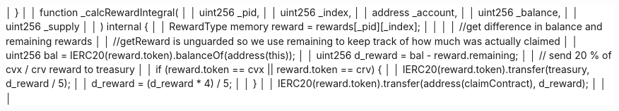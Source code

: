 │     }                                                                                                                                                                                                           │
│     function _calcRewardIntegral(                                                                                                                                                                               │
│         uint256 _pid,                                                                                                                                                                                           │
│         uint256 _index,                                                                                                                                                                                         │
│         address _account,                                                                                                                                                                                       │
│         uint256 _balance,                                                                                                                                                                                       │
│         uint256 _supply                                                                                                                                                                                         │
│     ) internal {                                                                                                                                                                                                │
│         RewardType memory reward = rewards[_pid][_index];                                                                                                                                                       │
│                                                                                                                                                                                                                 │
│         //get difference in balance and remaining rewards                                                                                                                                                       │
│         //getReward is unguarded so we use remaining to keep track of how much was actually claimed                                                                                                             │
│         uint256 bal = IERC20(reward.token).balanceOf(address(this));                                                                                                                                            │
│         uint256 d_reward = bal - reward.remaining;                                                                                                                                                              │
│         // send 20 % of cvx / crv reward to treasury                                                                                                                                                            │
│         if (reward.token == cvx || reward.token == crv) {                                                                                                                                                       │
│             IERC20(reward.token).transfer(treasury, d_reward / 5);                                                                                                                                              │
│             d_reward = (d_reward * 4) / 5;                                                                                                                                                                      │
│         }                                                                                                                                                                                                       │
│         IERC20(reward.token).transfer(address(claimContract), d_reward);                                                                                                                                        │
│                                                                                                                                                                                                                 │